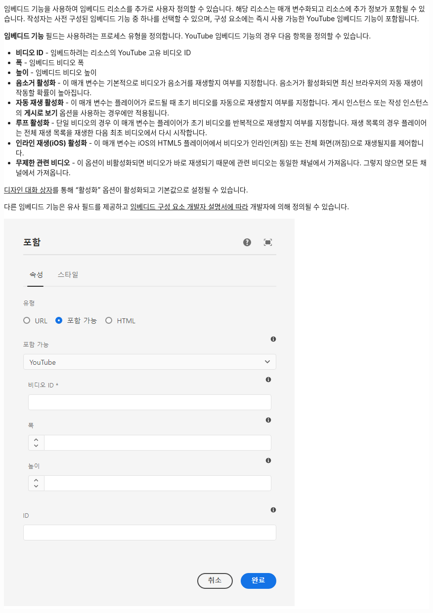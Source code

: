 임베디드 기능을 사용하여 임베디드 리소스를 추가로 사용자 정의할 수 있습니다. 해당 리소스는 매개 변수화되고 리소스에 추가 정보가 포함될 수 있습니다. 작성자는 사전 구성된 임베디드 기능 중 하나를 선택할 수 있으며, 구성 요소에는 즉시 사용 가능한 YouTube 임베디드 기능이 포함됩니다.

**임베디드 기능** 필드는 사용하려는 프로세스 유형을 정의합니다. YouTube 임베디드 기능의 경우 다음 항목을 정의할 수 있습니다.

* **비디오 ID** - 임베드하려는 리소스의 YouTube 고유 비디오 ID
* **폭** - 임베디드 비디오 폭
* **높이** - 임베디드 비디오 높이
* **음소거 활성화** - 이 매개 변수는 기본적으로 비디오가 음소거를 재생할지 여부를 지정합니다. 음소거가 활성화되면 최신 브라우저의 자동 재생이 작동할 확률이 높아집니다.
* **자동 재생 활성화** - 이 매개 변수는 플레이어가 로드될 때 초기 비디오를 자동으로 재생할지 여부를 지정합니다. 게시 인스턴스 또는 작성 인스턴스의 **게시로 보기** 옵션을 사용하는 경우에만 적용됩니다.
* **루프 활성화** - 단일 비디오의 경우 이 매개 변수는 플레이어가 초기 비디오를 반복적으로 재생할지 여부를 지정합니다. 재생 목록의 경우 플레이어는 전체 재생 목록을 재생한 다음 최초 비디오에서 다시 시작합니다.
* **인라인 재생(iOS) 활성화** - 이 매개 변수는 iOS의 HTML5 플레이어에서 비디오가 인라인(켜짐) 또는 전체 화면(꺼짐)으로 재생될지를 제어합니다.
* **무제한 관련 비디오** - 이 옵션이 비활성화되면 비디오가 바로 재생되기 때문에 관련 비디오는 동일한 채널에서 가져옵니다. 그렇지 않으면 모든 채널에서 가져옵니다.

[디자인 대화 상자](#design-dialog)를 통해 “활성화” 옵션이 활성화되고 기본값으로 설정될 수 있습니다.

다른 임베디드 기능은 유사 필드를 제공하고 [임베디드 구성 요소 개발자 설명서에 따라](https://github.com/adobe/aem-core-wcm-components/tree/master/content/src/content/jcr_root/apps/core/wcm/components/embed/v1/embed#extending-the-embed-component) 개발자에 의해 정의될 수 있습니다.

![임베디드 기능을 위한 임베디드 구성 요소의 편집 대화 상자](/help/assets/embed-embeddable.png)
